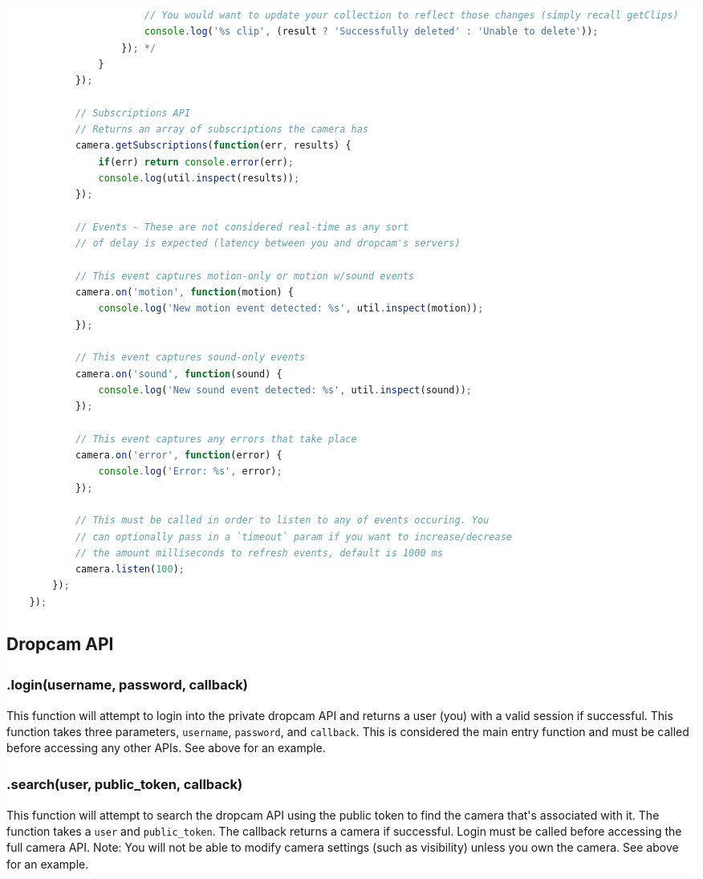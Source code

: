 ```javascript
						// You would want to update your collection to reflect those changes (simply recall getClips)
						console.log('%s clip', (result ? 'Successfully deleted' : 'Unable to delete'));
					}); */
				}
			}); 

			// Subscriptions API
			// Returns an array of subscriptions the camera has
			camera.getSubscriptions(function(err, results) {
				if(err) return console.error(err);
				console.log(util.inspect(results));
			});
			
			// Events - These are not considered real-time as any sort
			// of delay is expected (latency between you and dropcam's servers)

			// This event captures motion-only or motion w/sound events
			camera.on('motion', function(motion) {
				console.log('New motion event detected: %s', util.inspect(motion));
			});

			// This event captures sound-only events
			camera.on('sound', function(sound) {
				console.log('New sound event detected: %s', util.inspect(sound));
			});

			// This event captures any errors that take place
			camera.on('error', function(error) {
				console.log('Error: %s', error);
			});

			// This must be called in order to listen to any of events occuring. You
			// can optionally pass in a `timeout` param if you want to increase/decrease
			// the amount milliseconds to refresh events, default is 1000 ms
			camera.listen(100); 
		});
	});
```

## Dropcam API
### .login(username, password, callback)
This function will attempt to login into the private dropcam API 
and returns a user (you) with a valid session if successful. This function
takes three parameters, `username`, `password`, and `callback`. This is considered
the main entry function and must be called before accessing any other APIs.
See above for an example.

### .search(user, public_token, callback)
This function will attempt to search the dropcam API using the public 
token to find the camera that's associated with it. The function takes
a `user` and `public_token`. The callback returns a camera if successful. Login 
must be called before accessing the full camera API. Note: You will
not be able to modify camera settings (such as visibility) unless 
you own the camera. See above for an example.
